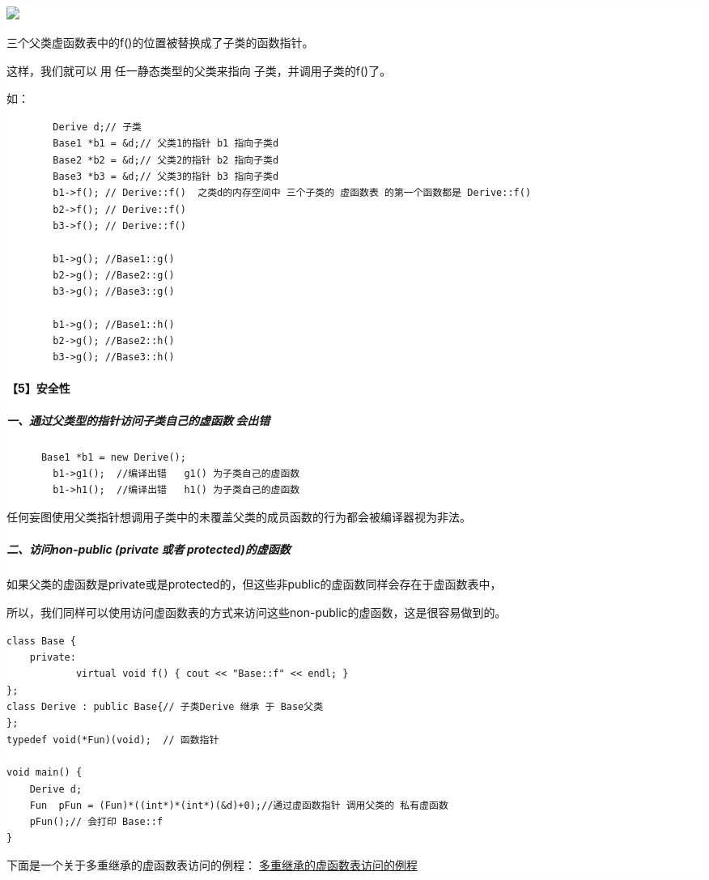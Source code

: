 ![](https://github.com/Ewenwan/ShiYanLou/blob/master/learn_cpp/img/class_derive_more_class_over_virtual_table.PNG)

 三个父类虚函数表中的f()的位置被替换成了子类的函数指针。
 
 这样，我们就可以 用 任一静态类型的父类来指向 子类，并调用子类的f()了。
 
 如：

            Derive d;// 子类
            Base1 *b1 = &d;// 父类1的指针 b1 指向子类d
            Base2 *b2 = &d;// 父类2的指针 b2 指向子类d
            Base3 *b3 = &d;// 父类3的指针 b3 指向子类d
            b1->f(); // Derive::f()  之类d的内存空间中 三个子类的 虚函数表 的第一个函数都是 Derive::f()
            b2->f(); // Derive::f()
            b3->f(); // Derive::f()
 
            b1->g(); //Base1::g()
            b2->g(); //Base2::g()
            b3->g(); //Base3::g()
            
            b1->g(); //Base1::h()
            b2->g(); //Base2::h()
            b3->g(); //Base3::h()


#### 【5】安全性
##### 一、通过父类型的指针访问子类自己的虚函数  会出错
          Base1 *b1 = new Derive();
            b1->g1();  //编译出错   g1() 为子类自己的虚函数
            b1->h1();  //编译出错   h1() 为子类自己的虚函数
            
任何妄图使用父类指针想调用子类中的未覆盖父类的成员函数的行为都会被编译器视为非法。


##### 二、访问non-public (private 或者 protected)的虚函数

如果父类的虚函数是private或是protected的，但这些非public的虚函数同样会存在于虚函数表中，

所以，我们同样可以使用访问虚函数表的方式来访问这些non-public的虚函数，这是很容易做到的。

    class Base {
        private:
                virtual void f() { cout << "Base::f" << endl; } 
    };
    class Derive : public Base{// 子类Derive 继承 于 Base父类
    };
    typedef void(*Fun)(void);  // 函数指针

    void main() {
        Derive d;
        Fun  pFun = (Fun)*((int*)*(int*)(&d)+0);//通过虚函数指针 调用父类的 私有虚函数
        pFun();// 会打印 Base::f
    }


下面是一个关于多重继承的虚函数表访问的例程：
[多重继承的虚函数表访问的例程](class_Virtual_Table.cpp)
